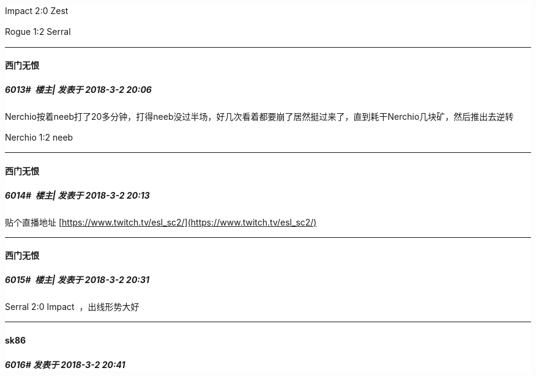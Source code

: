 


Impact 2:0 Zest

Rogue 1:2 Serral







*****

####  西门无恨  
##### 6013#         楼主| 发表于 2018-3-2 20:06




Nerchio按着neeb打了20多分钟，打得neeb没过半场，好几次看着都要崩了居然挺过来了，直到耗干Nerchio几块矿，然后推出去逆转

Nerchio 1:2 neeb 







*****

####  西门无恨  
##### 6014#         楼主| 发表于 2018-3-2 20:13




贴个直播地址
[https://www.twitch.tv/esl_sc2/](https://www.twitch.tv/esl_sc2/)







*****

####  西门无恨  
##### 6015#         楼主| 发表于 2018-3-2 20:31




Serral 2:0 Impact  ，出线形势大好







*****

####  sk86  
##### 6016#       发表于 2018-3-2 20:41

